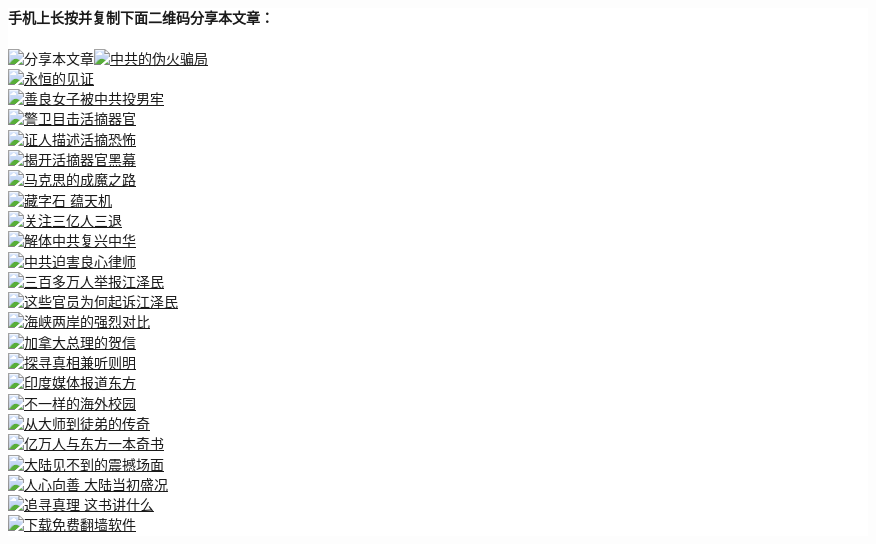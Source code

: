 <strong>手机上长按并复制下面二维码分享本文章：</strong><br><br><img src="https://quickchart.io/qr?size=256&text=https://github.com/1992513/djy/blob/master/gb/15/9/10/n4524645.md%231" title="分享本文章"></td><td VALIGN=TOP><a href="https://github.com/1992513/djy/blob/master/gb/16/1/21/n4622075.md?dfh#1" target="_blank"><img src="https://raw.githubusercontent.com/1992513/djy/master/gb/300/wei-f1.jpg" title="中共的伪火骗局"  alt="中共的伪火骗局"></a><br><a href="https://github.com/1992513/www/blob/master/README.md?dfh#9" target="_blank"><img src="https://raw.githubusercontent.com/1992513/djy/master/gb/300/yong-h.jpg" title="永恒的见证"  alt="永恒的见证"></a><br><a href="https://github.com/1992513/djy/blob/master/gb/13/9/29/n3974789.md?dfh#1" target="_blank"><img src="https://raw.githubusercontent.com/1992513/djy/master/gb/300/shang-lnz.jpg" title="善良女子被中共投男牢"  alt="善良女子被中共投男牢"></a><br><a href="https://github.com/1992513/djy/blob/master/gb/16/3/16/n4663449.md?dfh#1" target="_blank"><img src="https://raw.githubusercontent.com/1992513/djy/master/gb/300/huo-z3.jpg" title="警卫目击活摘器官"  alt="警卫目击活摘器官"></a><br><a href="https://github.com/1992513/djy/blob/master/gb/16/8/7/n8177641.md?dfh#1" target="_blank"><img src="https://raw.githubusercontent.com/1992513/djy/master/gb/300/huo-z4.jpg" title="证人描述活摘恐怖"  alt="证人描述活摘恐怖"></a><br><a href="https://github.com/1992513/djy/blob/master/gb/10/4/19/n2881569.md?dfh#1" target="_blank"><img src="https://raw.githubusercontent.com/1992513/djy/master/gb/300/huo-z1.jpg" title="揭开活摘器官黑幕"  alt="揭开活摘器官黑幕"></a><br><a href="https://github.com/1992513/djy/blob/master/gb/10/11/7/n3077476.md?dfh#1" target="_blank"><img src="https://raw.githubusercontent.com/1992513/djy/master/gb/300/ma-ks.jpg" title="马克思的成魔之路"  alt="马克思的成魔之路"></a><br><a href="https://github.com/1992513/djy/blob/master/gb/14/6/9/n4173977.md?dfh#1" target="_blank"><img src="https://raw.githubusercontent.com/1992513/djy/master/gb/300/chang-zs.jpg" title="藏字石 蕴天机"  alt="藏字石 蕴天机"></a><br><a href="https://github.com/1992513/djy/blob/master/gb/18/5/10/n10381511.md?dfh#1" target="_blank"><img src="https://raw.githubusercontent.com/1992513/djy/master/gb/300/st1.jpg" title="关注三亿人三退"  alt="关注三亿人三退"></a><br><a href="https://github.com/1992513/djy/blob/master/gb/18/3/21/n10237682.md?dfh#1" target="_blank"><img src="https://raw.githubusercontent.com/1992513/djy/master/gb/300/jie-t.jpg" title="解体中共复兴中华"  alt="解体中共复兴中华"></a><br><a href="https://github.com/1992513/djy/blob/master/gb/9/2/9/n2422991.md?dfh#1" target="_blank"><img src="https://raw.githubusercontent.com/1992513/djy/master/gb/300/gao-zs.jpg" title="中共迫害良心律师"  alt="中共迫害良心律师"></a><br><a href="https://github.com/1992513/djy/blob/master/gb/18/12/9/n10900044.md?dfh#1" target="_blank"><img src="https://raw.githubusercontent.com/1992513/djy/master/gb/300/sj1.jpg" title="三百多万人举报江泽民"  alt="三百多万人举报江泽民"></a><br><a href="https://github.com/1992513/djy/blob/master/gb/18/8/28/n10672014.md?dfh#1" target="_blank"><img src="https://raw.githubusercontent.com/1992513/djy/master/gb/300/sj2.jpg" title="这些官员为何起诉江泽民"  alt="这些官员为何起诉江泽民"></a><br><a href="https://github.com/1992513/djy/blob/master/gb/8/12/18/n2367165.md?dfh#1" target="_blank"><img src="https://raw.githubusercontent.com/1992513/djy/master/gb/300/liangan.jpg" title="海峡两岸的强烈对比"  alt="海峡两岸的强烈对比"></a><br><a href="https://github.com/1992513/djy/blob/master/gb/15/12/10/n4593139.md?dfh#1" target="_blank"><img src="https://raw.githubusercontent.com/1992513/djy/master/gb/300/jia-ndzl.jpg" title="加拿大总理的贺信"  alt="加拿大总理的贺信"></a><br><a href="https://github.com/1992513/djy/blob/master/gb/11/6/17/n3289382.md?dfh#1" target="_blank"><img src="https://raw.githubusercontent.com/1992513/djy/master/gb/300/xiao-wd.jpg" title="探寻真相兼听则明"  alt="探寻真相兼听则明"></a><br><a href="https://github.com/1992513/djy/blob/master/gb/18/10/27/n10812623.md?dfh#1" target="_blank"><img src="https://raw.githubusercontent.com/1992513/djy/master/gb/300/yindu.jpg" title="印度媒体报道东方"  alt="印度媒体报道东方"></a><br><a href="https://github.com/1992513/djy/blob/master/gb/18/6/9/n10469652.md?dfh#1" target="_blank"><img src="https://raw.githubusercontent.com/1992513/djy/master/gb/300/xie-j.jpg" title="不一样的海外校园"  alt="不一样的海外校园"></a><br><a href="https://github.com/1992513/djy/blob/master/gb/7/4/5/n1669415.md?dfh#1" target="_blank"><img src="https://raw.githubusercontent.com/1992513/djy/master/gb/300/li-up.jpg" title="从大师到徒弟的传奇"  alt="从大师到徒弟的传奇"></a><br><a href="https://github.com/1992513/djy/blob/master/gb/17/5/26/n9191512.md?dfh#1" target="_blank"><img src="https://raw.githubusercontent.com/1992513/djy/master/gb/300/zfl2.jpg" title="亿万人与东方一本奇书"  alt="亿万人与东方一本奇书"></a><br><a href="https://github.com/1992513/djy/blob/master/gb/13/11/27/n4020290.md?dfh#1" target="_blank"><img src="https://raw.githubusercontent.com/1992513/djy/master/gb/300/zhen-h.jpg" title="大陆见不到的震撼场面"  alt="大陆见不到的震撼场面"></a><br><a href="https://github.com/1992513/djy/blob/master/gb/15/7/17/n4482910.md?dfh#1" target="_blank"><img src="https://raw.githubusercontent.com/1992513/djy/master/gb/300/dalu-sk.jpg" title="人心向善 大陆当初盛况"  alt="人心向善 大陆当初盛况"></a><br><a href="https://github.com/1992513/djy/blob/master/gb/19/1/5/n10955468.md?dfh#1" target="_blank"><img src="https://raw.githubusercontent.com/1992513/djy/master/gb/300/zfl1.jpg" title="追寻真理 这书讲什么"  alt="追寻真理 这书讲什么"></a><br><a href="https://github.com/1992513/www/blob/master/README.md?dfh#1" target="_blank"><img src="https://raw.githubusercontent.com/1992513/djy/master/gb/300/fq1.jpg" title="下载免费翻墙软件"  alt="下载免费翻墙软件"></a><br></td></tr></table>
